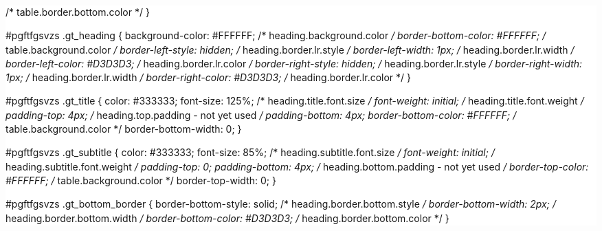  /* table.border.bottom.color */
}

#pgftfgsvzs .gt_heading {
  background-color: #FFFFFF;
  /* heading.background.color */
  border-bottom-color: #FFFFFF;
  /* table.background.color */
  border-left-style: hidden;
  /* heading.border.lr.style */
  border-left-width: 1px;
  /* heading.border.lr.width */
  border-left-color: #D3D3D3;
  /* heading.border.lr.color */
  border-right-style: hidden;
  /* heading.border.lr.style */
  border-right-width: 1px;
  /* heading.border.lr.width */
  border-right-color: #D3D3D3;
  /* heading.border.lr.color */
}

#pgftfgsvzs .gt_title {
  color: #333333;
  font-size: 125%;
  /* heading.title.font.size */
  font-weight: initial;
  /* heading.title.font.weight */
  padding-top: 4px;
  /* heading.top.padding - not yet used */
  padding-bottom: 4px;
  border-bottom-color: #FFFFFF;
  /* table.background.color */
  border-bottom-width: 0;
}

#pgftfgsvzs .gt_subtitle {
  color: #333333;
  font-size: 85%;
  /* heading.subtitle.font.size */
  font-weight: initial;
  /* heading.subtitle.font.weight */
  padding-top: 0;
  padding-bottom: 4px;
  /* heading.bottom.padding - not yet used */
  border-top-color: #FFFFFF;
  /* table.background.color */
  border-top-width: 0;
}

#pgftfgsvzs .gt_bottom_border {
  border-bottom-style: solid;
  /* heading.border.bottom.style */
  border-bottom-width: 2px;
  /* heading.border.bottom.width */
  border-bottom-color: #D3D3D3;
  /* heading.border.bottom.color */
}
